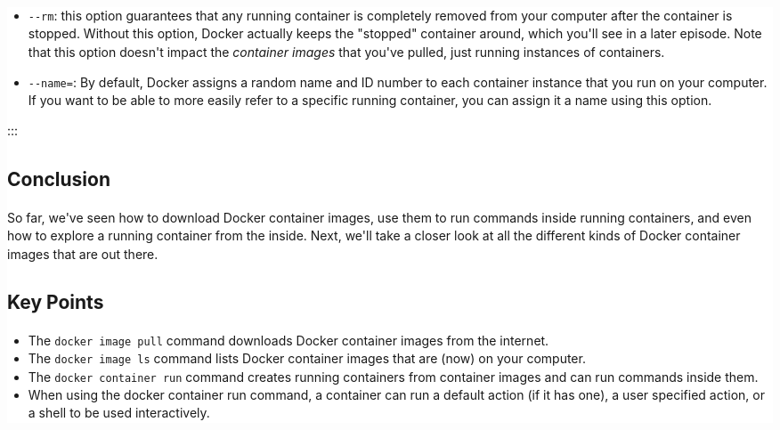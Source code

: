- `--rm`: this option guarantees that any running container is completely
  removed from your computer after the container is stopped. Without this option,
  Docker actually keeps the "stopped" container around, which you'll see in a later
  episode. Note that this option doesn't impact the _container images_ that you've pulled,
  just running instances of containers.

- `--name=`: By default, Docker assigns a random name and ID number to each container
  instance that you run on your computer. If you want to be able to more easily refer
  to a specific running container, you can assign it a name using this option.

:::

## Conclusion

So far, we've seen how to download Docker container images, use them to run commands inside
running containers, and even how to explore a running container from the inside.
Next, we'll take a closer look at all the different kinds of Docker container images that are out there.

## Key Points

- The `docker image pull` command downloads Docker container images from the internet.
- The `docker image ls` command lists Docker container images that are (now) on your computer.
- The `docker container run` command creates running containers from container images and can run commands inside them.
- When using the docker container run command, a container can run a default action (if it has one), a user specified action, or a shell to be used interactively.
